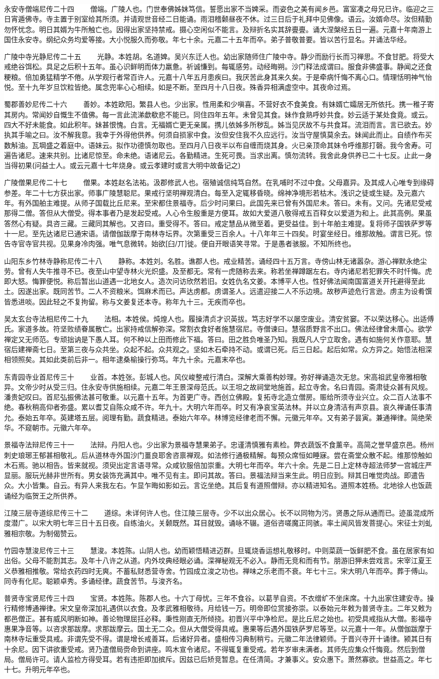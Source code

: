 永安寺僧端尼传二十四
　　僧端。广陵人也。门世奉佛姊妹笃信。誓愿出家不当婢采。而姿色之美有闻乡邑。富室凑之母兄已许。临迎之三日宵遁佛寺。寺主置于别室给其所须。并请观世音经二日能诵。雨泪稽颡昼夜不休。过三日后于礼拜中见佛像。语云。汝婿命尽。汝但精勤勿怀忧念。明日其婿为牛所触亡也。因得出家坚持禁戒。摄心空闲似不能言。及辩折名实其辞亹亹。诵大涅槃经五日一遍。元嘉十年南游上国住永安寺。纲纪众务均爱等接。大小悦服久而弥敬。年七十余。元嘉二十五年而卒。弟子普敬普要。皆以苦行显名。并诵法华经。

广陵中寺光静尼传二十五
　　光静。本姓胡。名道婢。吴兴东迁人也。幼出家随师住广陵中寺。静少而励行长而习禅思。不食甘肥。将受大戒绝谷饵松。具足之后积十五年。虽心识鲜明而体力羸惫。祈诚慊到。每辄感劳。动经晦朔。沙门释法成谓曰。服食非佛盛事。静闻之还食粳粮。倍加勇猛精学不倦。从学观行者常百许人。元嘉十八年五月患疾曰。我厌苦此身其来久矣。于是牵病忏悔不离心口。情理恬明神气怡悦。至十九年岁旦饮粒皆绝。属念兜率心心相续。如是不断。至四月十八日夜。殊香异相满虚空中。其夜命过焉。

蜀郡善妙尼传二十六
　　善妙。本姓欧阳。繁县人也。少出家。性用柔和少嗔喜。不营好衣不食美食。有妹婿亡孀居无所依托。携一稚子寄其房内。常闻妙自慨生不值佛。每一言此流涕歔欷悲不能已。同住四年五年。未曾见其食。妹作食熟呼妙共食。妙云适于某处食竟。或云。四大不好未能食。如此积年。妹甚恨愧。白言。无福婿亡更无亲属。携儿依姊多所秽乱。姊当见厌故不与共食耳。流泪而言。言已欲去。妙执其手喻之曰。汝不解我意。我幸于外得他供养。何须自损家中食。汝但安住我不久应远行。汝当守屋慎莫余去。妹闻此而止。自绩作布买数斛油。瓦堈盛之着庭中。语妹云。拟作功德慎勿取也。至四月八日夜半以布自缠而烧其身。火已亲顶命其妹令呼维那打磬。我今舍寿。可遍告诸尼。速来共别。比诸尼惊至。命未绝。语诸尼云。各勤精进。生死可畏。当求出离。慎勿流转。我舍此身供养已二十七反。止此一身当得初果(问益士人。或云元嘉十七年烧身。或云孝建时或言大明中故备记之)

广陵僧果尼传二十七
　　僧果。本姓赵名法祐。汲郡修武人也。宿殖诚信纯笃自然。在乳哺时不过中食。父母嘉异。及其成人心唯专到缘碍参差。年二十七方获出家。师事广陵慧聪尼。果戒行坚明禅观清白。每至入定辄移昏晓。绵神净境形若枯木。浅识之徒或生疑。及元嘉六年。有外国舶主难提。从师子国载比丘尼来。至宋都住景福寺。后少时问果曰。此国先来已曾有外国尼未。答曰。未有。又问。先诸尼受戒那得二僧。答但从大僧受。得本事者乃是发起受戒。人心令生殷重是方便耳。故如大爱道八敬得戒五百释女以爱道为和上。此其高例。果虽答然心有疑。具咨三藏。三藏同其解也。又咨曰。重受得不。答曰。戒定慧品从微至着。更受益佳。到十年舶主难提。复将师子国铁萨罗等十一尼。至先达诸尼已通宋语。请僧伽跋摩于南林寺坛界。次第重受三百余人。十八年年三十四矣。时宴坐经日。维那故触。谓言已死。惊告寺官寺官共视。见果身冷肉强。唯气息微转。始欲[臼/丌]徙。便自开眼语笑寻常。于是愚者骇服。不知所终也。

山阳东乡竹林寺静称尼传二十八
　　静称。本姓刘。名胜。谯郡人也。戒业精苦。诵经四十五万言。寺傍山林无诸嚣杂。游心禅默永绝尘劳。曾有人失牛推寻不已。夜至山中望寺林火光炽盛。及至都无。常有一虎随称去来。称若坐禅蹲踞左右。寺内诸尼若犯罪失不时忏悔。虎即大怒。悔罪便悦。称后暂出山道遇一北地女人。造次问访欣然若旧。女姓仇名文姜。本博平人也。性好佛法闻南国富道关开托避得至此土。因遂出家。既同苦节。二人不资粮米。饵麻术而已。声达虏都。虏谓圣人。远遣迎接二人不乐边境。故秽声迹危行言逊。虏主为设肴馔皆悉进啖。因此轻之不复拘留。称与文姜复还本寺。称年九十三。无疾而卒也。

吴太玄台寺法相尼传二十九
　　法相。本姓侯。炖煌人也。履操清贞才识英拔。笃志好学不以屡空废业。清安贫窭。不以荣达移心。出适傅氏。家道多故。符坚败绩眷属散亡。出家持戒信解弥深。常割衣食好者施慧宿尼。寺僧谏曰。慧宿质野言不出口。佛法经律曾未厝心。欲学禅定又无师范。专顽拙讷是下愚人耳。何不种以上田而修此下福。答曰。田之胜负唯圣乃知。我既凡人宁立取舍。遇有如施何关作意耶。慧宿后建禅斋七日。至第三夜与众共坐。众起不起。众共观之。坚如木石牵持不动。或谓已死。后三日起。起后如常。众方异之。始悟法相深相领照矣。其如此类前后非一。相年逮桑榆操行弥笃。年九十余。元嘉末卒也。

东青园寺业首尼传三十
　　业首。本姓张。彭城人也。风仪峻整戒行清白。深解大乘善构妙理。弥好禅诵造次无怠。宋高祖武皇帝雅相敬异。文帝少时从受三归。住永安寺供施相续。元嘉二年王景深母范氏。以王坦之故祠堂地施首。起立寺舍。名曰青园。斋肃徒众甚有风规。潘贵妃叹曰。首尼弘振佛法甚可敬重。以元嘉十五年。为首更广寺。西创立佛殿。复拓寺北造立僧房。赈给所须寺业兴立。众二百人法事不绝。春秋稍高仰者弥盛。累以耆艾自陈众咸不许。年九十。大明六年而卒。时又有净哀宝英法林。并以立身清洁有声京县。哀久禅诵任事清允。泰始五年卒。英建塔五层。阅理有勤。蔬食精进。泰始六年卒。林博览经律老而不懈。元徽元年卒。又有弟子昙寅。兼通禅律。简绝荣华。不窥朝市。元徽六年卒。

景福寺法辩尼传三十一
　　法辩。丹阳人也。少出家为景福寺慧果弟子。忠谨清慎雅有素检。弊衣蔬饭不食薰辛。高简之誉早盛京邑。杨州刺史琅琊王郁甚相敬礼。后从道林寺外国沙门畺良耶舍咨禀禅观。如法修行通极精解。每预众席恒如睡寐。尝在斋堂众散不起。维那惊触如木石焉。驰以相告。皆来就视。须臾出定言语寻常。众咸钦服倍加崇重。大明七年而卒。年六十余。先是二日上定林寺超法师梦一宫城庄严显丽。服玩光赫非世所有。男女装饰充满其中。唯不见有主。即问其故。答曰。景福法辩当来生此。明日应到。辩其日唯觉肉战。即遣告众。大小皆集。自云。有异人来我左右。乍显乍晦如影如云。言讫坐绝。其后复有道照僧辩。亦以精进知名。道照本姓杨。北地徐人也饭蔬诵经为临贺王之所供养。

江陵三层寺道综尼传三十二
　　道综。未详何许人也。住江陵三层寺。少不以出众居心。长不以同物为污。贤愚之际从通而已。迹虽混成所度潜广。以宋大明七年三日十五日夜。自练油火。关颡既然。耳目就毁。诵咏不辍。道俗咨嗟魔正同骇。率土闻风皆发菩提心。宋征士刘虬雅相宗敬。为制偈赞云。

竹园寺慧浚尼传三十三
　　慧浚。本姓陈。山阴人也。幼而颖悟精进迈群。旦辄烧香运想礼敬移时。中则菜蔬一饭鲜肥不食。虽在居家有如出俗。父母不能割其志。及年十八许之从道。内外坟典经眼必诵。深禅秘观无不必入。静而无竞和而有节。朋游旧狎未尝戏言。宋宰江夏王义恭雅相推敬。常给衣药四时无爽。不蓄私财悉营寺舍。竹园成立浚之功也。禅味之乐老而不衰。年七十三。宋大明八年而卒。葬于傅山。同寺有化尼。聪颖卓秀。多诵经律。蔬食苦节。与浚齐名。

普贤寺宝贤尼传三十四
　　宝贤。本姓陈。陈郡人也。十六丁母忧。三年不食谷。以葛芋自资。不衣缯纩不坐床席。十九出家住建安寺。操行精修博通禅律。宋文皇帝深加礼遇供以衣食。及孝武雅相敬待。月给钱一万。明帝即位赏接弥崇。以泰始元年敕为普贤寺主。二年又敕为都邑僧正。甚有威风明断如神。善论物理屈抂必释。秉性刚直无所倾挠。初晋兴平中净检尼。是比丘尼之始也。初受具戒指从大僧。影福寺惠果净音等。以咨求那跋摩。求那跋摩云。国土无二众。但从大僧受得具戒。惠果等后遇外国铁萨罗尼等至。以元嘉十一年。从僧伽跋摩于南林寺坛重受具戒。非谓先受不得。谓是增长戒善耳。后诸好异者。盛相传习典制稍亏。元徽二年法律颖师。于晋兴寺开十诵律。颍其日有十余尼。因下讲欲重受戒。贤乃遣僧局赍命到讲座。鸣木宣令诸尼。不得辄复重受戒。若年岁审未满者。其师先应集众忏悔竟。然后到僧局。僧局许可。请人监检方得受耳。若有违拒即加摈斥。因兹已后矫竞暂息。在任清简。才兼事义。安众惠下。萧然寡欲。世益高之。年七十七。升明元年卒也。
